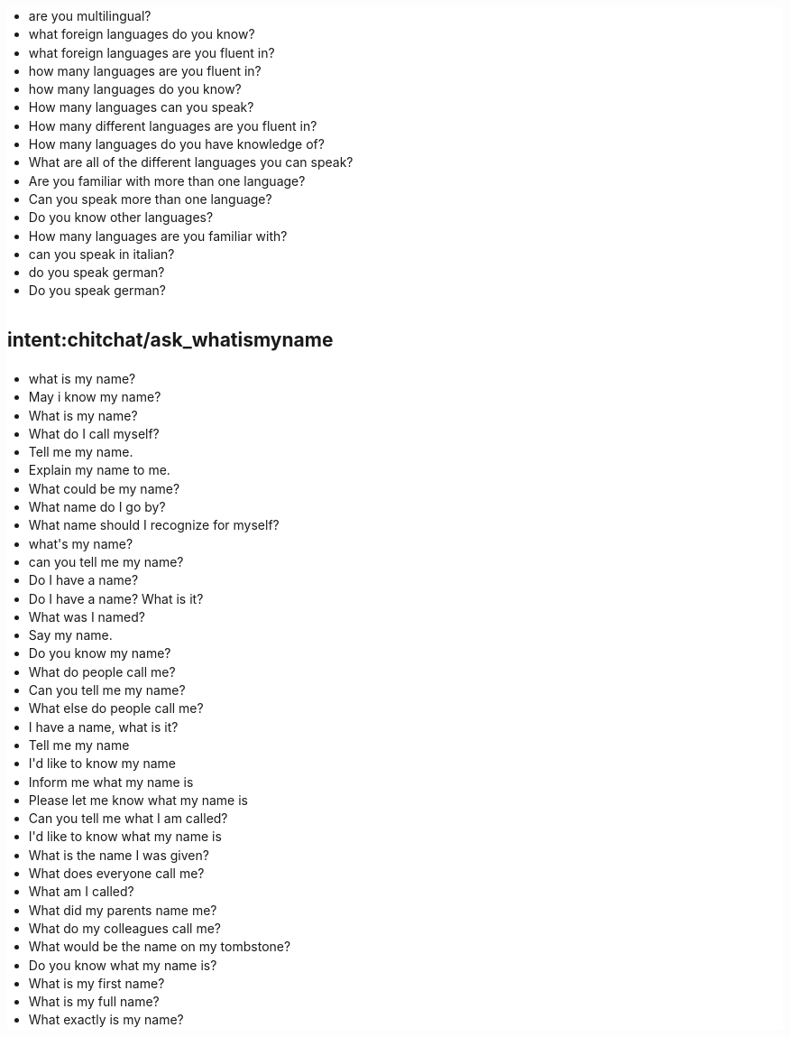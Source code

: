 - are you multilingual?
- what foreign languages do you know?
- what foreign languages are you fluent in?
- how many languages are you fluent in?
- how many languages do you know?
- How many languages can you speak?
- How many different languages are you fluent in?
- How many languages do you have knowledge of?
- What are all of the different languages you can speak?
- Are you familiar with more than one language?
- Can you speak more than one language?
- Do you know other languages?
- How many languages are you familiar with?
- can you speak in italian?
- do you speak german?
- Do you speak german?

## intent:chitchat/ask_whatismyname
- what is my name?
- May i know my name?
- What is my name?
- What do I call myself?
- Tell me my name.
- Explain my name to me.
- What could be my name?
- What name do I go by?
- What name should I recognize for myself?
- what's my name?
- can you tell me my name?
- Do I have a name?
- Do I have a name? What is it?
- What was I named?
- Say my name.
- Do you know my name?
- What do people call me?
- Can you tell me my name?
- What else do people call me?
- I have a name, what is it?
- Tell me my name
- I'd like to know my name
- Inform me what my name is
- Please let me know what my name is
- Can you tell me what I am called?
- I'd like to know what my name is
- What is the name I was given?
- What does everyone call me?
- What am I called?
- What did my parents name me?
- What do my colleagues call me?
- What would be the name on my tombstone?
- Do you know what my name is?
- What is my first name?
- What is my full name?
- What exactly is my name?
